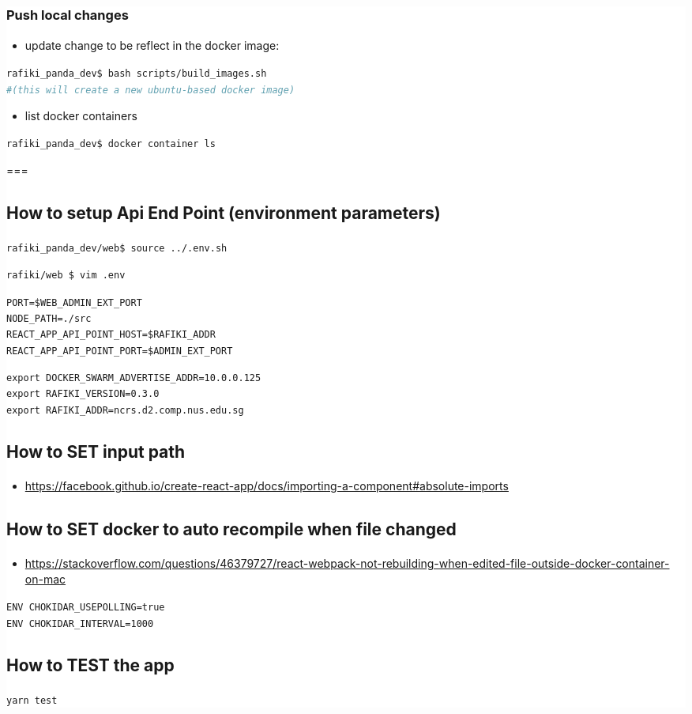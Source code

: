 ### Push local changes
- update change to be reflect in the docker image:
```sh
rafiki_panda_dev$ bash scripts/build_images.sh
#(this will create a new ubuntu-based docker image)
```
- list docker containers
```sh
rafiki_panda_dev$ docker container ls
```

===

## How to setup Api End Point (environment parameters)

```sh
rafiki_panda_dev/web$ source ../.env.sh
```

```
rafiki/web $ vim .env
```

```
PORT=$WEB_ADMIN_EXT_PORT
NODE_PATH=./src
REACT_APP_API_POINT_HOST=$RAFIKI_ADDR
REACT_APP_API_POINT_PORT=$ADMIN_EXT_PORT
```

```
export DOCKER_SWARM_ADVERTISE_ADDR=10.0.0.125
export RAFIKI_VERSION=0.3.0
export RAFIKI_ADDR=ncrs.d2.comp.nus.edu.sg
```

## How to SET input path

- https://facebook.github.io/create-react-app/docs/importing-a-component#absolute-imports

## How to SET docker to auto recompile when file changed
- https://stackoverflow.com/questions/46379727/react-webpack-not-rebuilding-when-edited-file-outside-docker-container-on-mac

```
ENV CHOKIDAR_USEPOLLING=true
ENV CHOKIDAR_INTERVAL=1000
```

## How to TEST the app

```
yarn test
```
